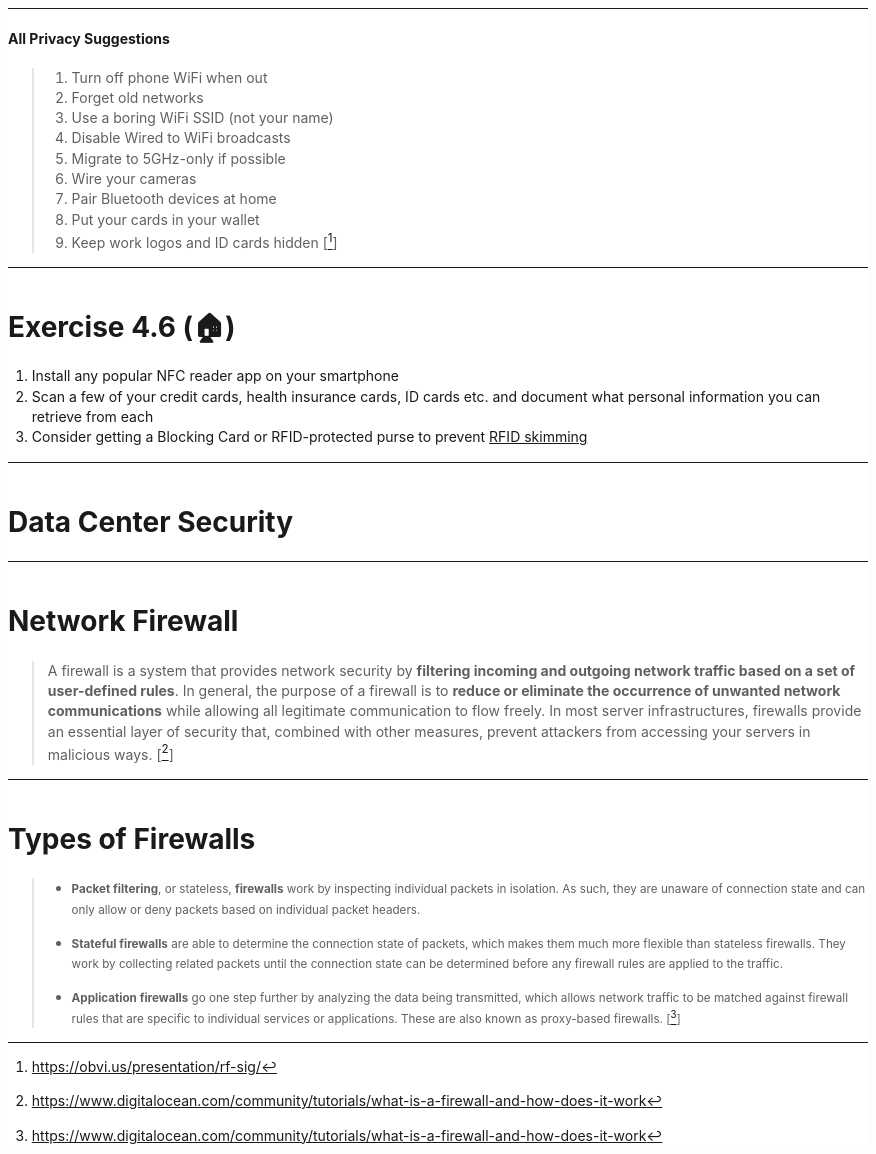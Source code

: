 
---



#### All Privacy Suggestions

> 1. Turn off phone WiFi when out
> 2. Forget old networks
> 3. Use a boring WiFi SSID (not your name)
> 4. Disable Wired to WiFi broadcasts
> 5. Migrate to 5GHz-only if possible
> 6. Wire your cameras
> 7. Pair Bluetooth devices at home
> 8. Put your cards in your wallet
> 9. Keep work logos and ID cards hidden \[[^4]\]

[^4]: https://obvi.us/presentation/rf-sig/

---

# Exercise 4.6 (:house:)

1. Install any popular NFC reader app on your smartphone
2. Scan a few of your credit cards, health insurance cards, ID cards etc. and document what personal information you can retrieve from each
3. Consider getting a Blocking Card or RFID-protected purse to prevent [RFID skimming](https://en.wikipedia.org/wiki/RFID_skimming)

---

# Data Center Security

---

# Network Firewall

> A firewall is a system that provides network security by **filtering incoming and outgoing network traffic based on a set of user-defined rules**. In general, the purpose of a firewall is to **reduce or eliminate the occurrence of unwanted network communications** while allowing all legitimate communication to flow freely. In most server infrastructures, firewalls provide an essential layer of security that, combined with other measures, prevent attackers from accessing your servers in malicious ways. \[[^5]\]

---

# Types of Firewalls

> * <small>**Packet filtering**, or stateless, **firewalls** work by inspecting individual packets in isolation. As such, they are unaware of connection state and can only allow or deny packets based on individual packet headers.</small>
>
> * <small>**Stateful firewalls** are able to determine the connection state of packets, which makes them much more flexible than stateless firewalls. They work by collecting related packets until the connection state can be determined before any firewall rules are applied to the traffic.</small>
>
> * <small>**Application firewalls** go one step further by analyzing the data being transmitted, which allows network traffic to be matched against firewall rules that are specific to individual services or applications. These are also known as proxy-based firewalls. \[[^5]\]</small> 


[^1]: https://docs.microsoft.com/en-us/previous-versions/windows/it-pro/windows-server-2003/cc779919(v=ws.10)
[^2]: https://techterms.com/definition/wardriving
[^3]: https://en.wikipedia.org/wiki/WiGLE
[^5]: https://www.digitalocean.com/community/tutorials/what-is-a-firewall-and-how-does-it-work
[^6]: https://en.wikipedia.org/wiki/Intrusion_detection_system
[^7]: https://www.owasp.org/index.php/Web_Application_Firewall